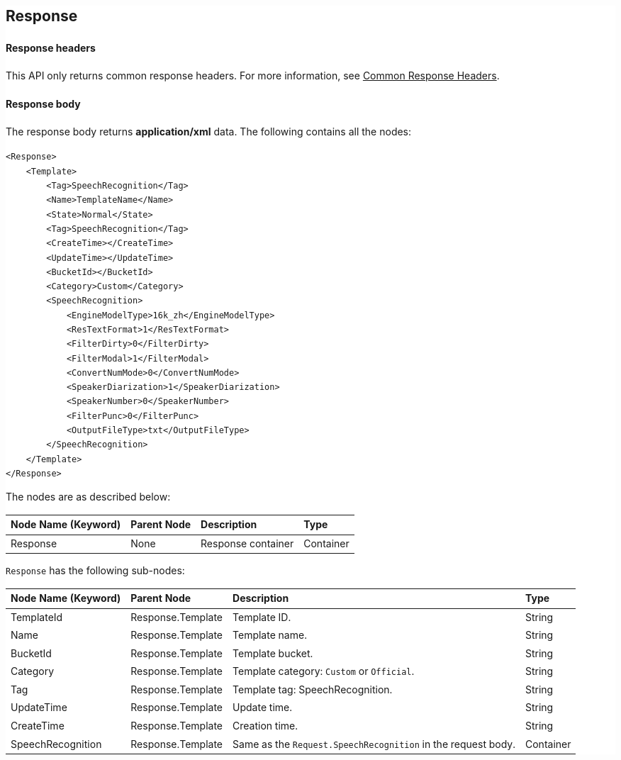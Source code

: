 
## Response

#### Response headers

This API only returns common response headers. For more information, see [Common Response Headers](https://intl.cloud.tencent.com/document/product/1045/43610).

#### Response body

The response body returns **application/xml** data. The following contains all the nodes:

```shell
<Response>
    <Template>
        <Tag>SpeechRecognition</Tag>
        <Name>TemplateName</Name>
        <State>Normal</State>
        <Tag>SpeechRecognition</Tag>
        <CreateTime></CreateTime>
        <UpdateTime></UpdateTime>
        <BucketId></BucketId>
        <Category>Custom</Category>
        <SpeechRecognition>
            <EngineModelType>16k_zh</EngineModelType>
            <ResTextFormat>1</ResTextFormat>
            <FilterDirty>0</FilterDirty>
            <FilterModal>1</FilterModal>
            <ConvertNumMode>0</ConvertNumMode>
            <SpeakerDiarization>1</SpeakerDiarization>
            <SpeakerNumber>0</SpeakerNumber>
            <FilterPunc>0</FilterPunc>
            <OutputFileType>txt</OutputFileType>
        </SpeechRecognition>
    </Template>
</Response>
```

The nodes are as described below:

| Node Name (Keyword) | Parent Node | Description | Type |
| :----------------- | :----- | :----------------------------------------------------- | :-------- |
| Response           | None     | Response container | Container |

<span id="Response"></span>
`Response` has the following sub-nodes:

| Node Name (Keyword) | Parent Node | Description | Type |
| :----------------- | :-------------------- | :----------------------------------------------------------- | :-------- |
| TemplateId         | Response.Template     | Template ID.                                                      | String    |
| Name               | Response.Template     | Template name.                                                     | String    |
| BucketId           | Response.Template     | Template bucket.                                                | String    |
| Category           | Response.Template     | Template category: `Custom` or `Official`.                                | String    |
| Tag                | Response.Template     | Template tag: SpeechRecognition.                                   | String    |
| UpdateTime         | Response.Template     | Update time.                                                     | String    |
| CreateTime         | Response.Template     | Creation time.                                                     | String    |
| SpeechRecognition  | Response.Template     | Same as the `Request.SpeechRecognition` in the request body.                 | Container |
